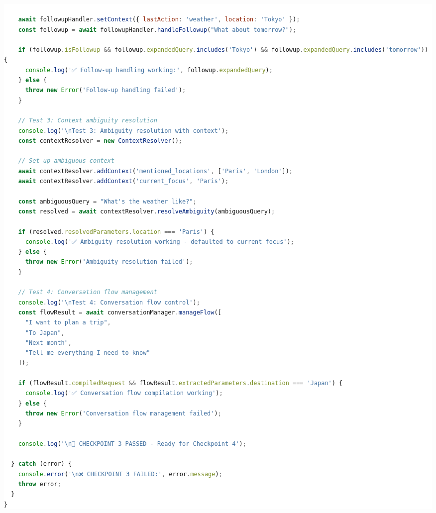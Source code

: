 ```javascript
    
    await followupHandler.setContext({ lastAction: 'weather', location: 'Tokyo' });
    const followup = await followupHandler.handleFollowup("What about tomorrow?");
    
    if (followup.isFollowup && followup.expandedQuery.includes('Tokyo') && followup.expandedQuery.includes('tomorrow')) {
      console.log('✅ Follow-up handling working:', followup.expandedQuery);
    } else {
      throw new Error('Follow-up handling failed');
    }
    
    // Test 3: Context ambiguity resolution
    console.log('\nTest 3: Ambiguity resolution with context');
    const contextResolver = new ContextResolver();
    
    // Set up ambiguous context
    await contextResolver.addContext('mentioned_locations', ['Paris', 'London']);
    await contextResolver.addContext('current_focus', 'Paris');
    
    const ambiguousQuery = "What's the weather like?";
    const resolved = await contextResolver.resolveAmbiguity(ambiguousQuery);
    
    if (resolved.resolvedParameters.location === 'Paris') {
      console.log('✅ Ambiguity resolution working - defaulted to current focus');
    } else {
      throw new Error('Ambiguity resolution failed');
    }
    
    // Test 4: Conversation flow management
    console.log('\nTest 4: Conversation flow control');
    const flowResult = await conversationManager.manageFlow([
      "I want to plan a trip",
      "To Japan", 
      "Next month",
      "Tell me everything I need to know"
    ]);
    
    if (flowResult.compiledRequest && flowResult.extractedParameters.destination === 'Japan') {
      console.log('✅ Conversation flow compilation working');
    } else {
      throw new Error('Conversation flow management failed');
    }
    
    console.log('\n🎉 CHECKPOINT 3 PASSED - Ready for Checkpoint 4');
    
  } catch (error) {
    console.error('\n❌ CHECKPOINT 3 FAILED:', error.message);
    throw error;
  }
}
```
